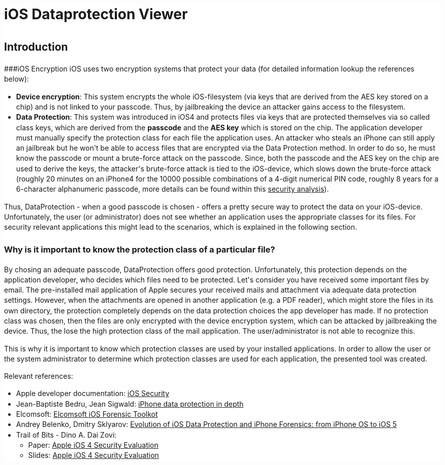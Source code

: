 iOS Dataprotection Viewer
=========================

Introduction
------------


###iOS Encryption
iOS uses two encryption systems that protect your data (for detailed information lookup the references below):
* **Device encryption**: This system encrypts the whole iOS-filesystem (via keys that are derived from the AES key stored on a chip) and is not linked to your passcode. Thus, by jailbreaking the device an attacker gains access to the filesystem.
* **Data Protection**: This system was introduced in iOS4 and protects files via keys that are protected themselves via so called class keys, which are derived from the **passcode** and the **AES key** which is stored on the chip. The application developer must manually specify the protection class for each file the application uses. An attacker who steals an iPhone can still apply an jailbreak but he won't be able to access files that are encrypted via the Data Protection method. In order to do so, he must know the passcode or mount a brute-force attack on the passcode. Since, both the passcode and the AES key on the chip are used to derive the keys, the attacker's brute-force attack is tied to the iOS-device, which slows down the brute-force attack (roughly 20 minutes on an iPhone4 for the 10000 possible combinations of a 4-digit numerical PIN code, roughly 8 years for a 6-character alphanumeric passcode, more details can be found within this [security analysis](http://www.trailofbits.com/resources/ios4_security_evaluation_slides.pdf)).

Thus, DataProtection - when a good passcode is chosen - offers a pretty secure way to protect the data on your iOS-device. Unfortunately, the user (or administrator) does not see whether an application uses the appropriate classes for its files. For security relevant applications this might lead to the scenarios, which is explained in the following section.

### Why is it important to know the protection class of a particular file?

By chosing an adequate passcode, DataProtection offers good protection. Unfortunately, this protection depends on the application developer, who decides which files need to be protected. Let's consider you have received some important files by email. The pre-installed mail application of Apple secures your received mails and attachment via adequate data protection settings. However, when the attachments are opened in another application (e.g. a PDF reader), which might store the files in its own directory, the protection completely depends on the data protection choices the app developer has made. If no protection class was chosen, then the files are only encrypted with the device encryption system, which can be attacked by jailbreaking the device. Thus, the lose the high protection class of the mail application. The user/administrator is not able to recognize this.

This is why it is important to know which protection classes are used by 
your installed applications. In order to allow the user or the system administrator to determine which protection classes are used for each application, the presented tool was created.

Relevant references:
* Apple developer documentation: [iOS Security](http://images.apple.com/ipad/business/docs/iOS_Security_May12.pdf)
* Jean-Baptiste Bedru, Jean Sigwald: [iPhone data protection in depth](http://esec-lab.sogeti.com/dotclear/public/publications/11-hitbamsterdam-iphonedataprotection.pdf)
* Elcomsoft: [Elcomsoft iOS Forensic Toolkot](http://www.elcomsoft.co.uk/eift.html)
* Andrey Belenko, Dmitry Sklyarov: [Evolution of iOS Data Protection and iPhone Forensics:
from iPhone OS to iOS 5](https://media.blackhat.com/bh-ad-11/Belenko/bh-ad-11-Belenko-iOS_Data_Protection.pdf)
* Trail of Bits - Dino A. Dai Zovi: 
  * Paper: [Apple iOS 4 Security Evaluation](http://www.trailofbits.com/resources/ios4_security_evaluation_paper.pdf)
  * Slides: [Apple iOS 4 Security Evaluation](http://www.trailofbits.com/resources/ios4_security_evaluation_slides.pdf)
